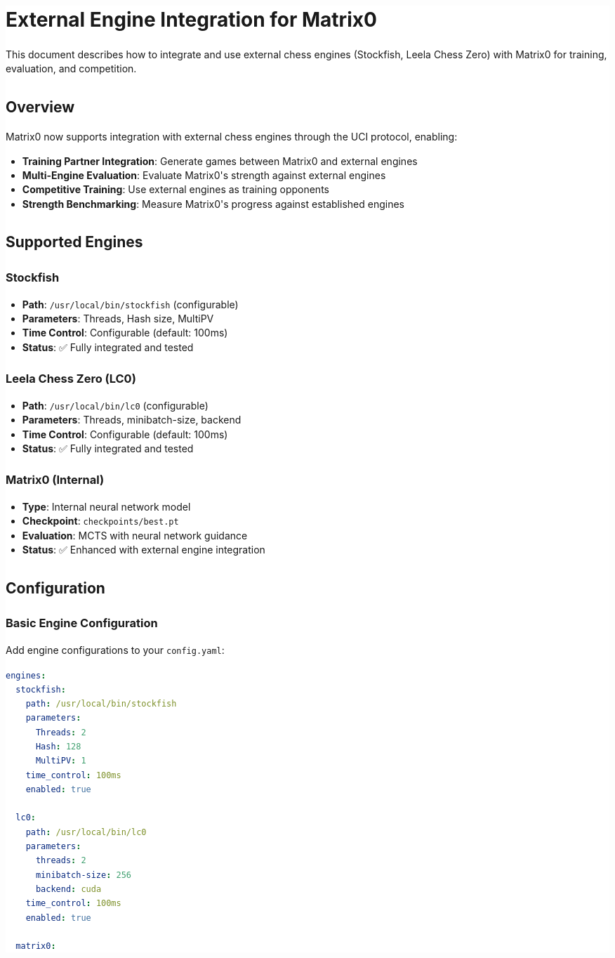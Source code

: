 # External Engine Integration for Matrix0

This document describes how to integrate and use external chess engines (Stockfish, Leela Chess Zero) with Matrix0 for training, evaluation, and competition.

## Overview

Matrix0 now supports integration with external chess engines through the UCI protocol, enabling:

- **Training Partner Integration**: Generate games between Matrix0 and external engines
- **Multi-Engine Evaluation**: Evaluate Matrix0's strength against external engines
- **Competitive Training**: Use external engines as training opponents
- **Strength Benchmarking**: Measure Matrix0's progress against established engines

## Supported Engines

### Stockfish
- **Path**: `/usr/local/bin/stockfish` (configurable)
- **Parameters**: Threads, Hash size, MultiPV
- **Time Control**: Configurable (default: 100ms)
- **Status**: ✅ Fully integrated and tested

### Leela Chess Zero (LC0)
- **Path**: `/usr/local/bin/lc0` (configurable)
- **Parameters**: Threads, minibatch-size, backend
- **Time Control**: Configurable (default: 100ms)
- **Status**: ✅ Fully integrated and tested

### Matrix0 (Internal)
- **Type**: Internal neural network model
- **Checkpoint**: `checkpoints/best.pt`
- **Evaluation**: MCTS with neural network guidance
- **Status**: ✅ Enhanced with external engine integration

## Configuration

### Basic Engine Configuration

Add engine configurations to your `config.yaml`:

```yaml
engines:
  stockfish:
    path: /usr/local/bin/stockfish
    parameters:
      Threads: 2
      Hash: 128
      MultiPV: 1
    time_control: 100ms
    enabled: true
  
  lc0:
    path: /usr/local/bin/lc0
    parameters:
      threads: 2
      minibatch-size: 256
      backend: cuda
    time_control: 100ms
    enabled: true
  
  matrix0:
```